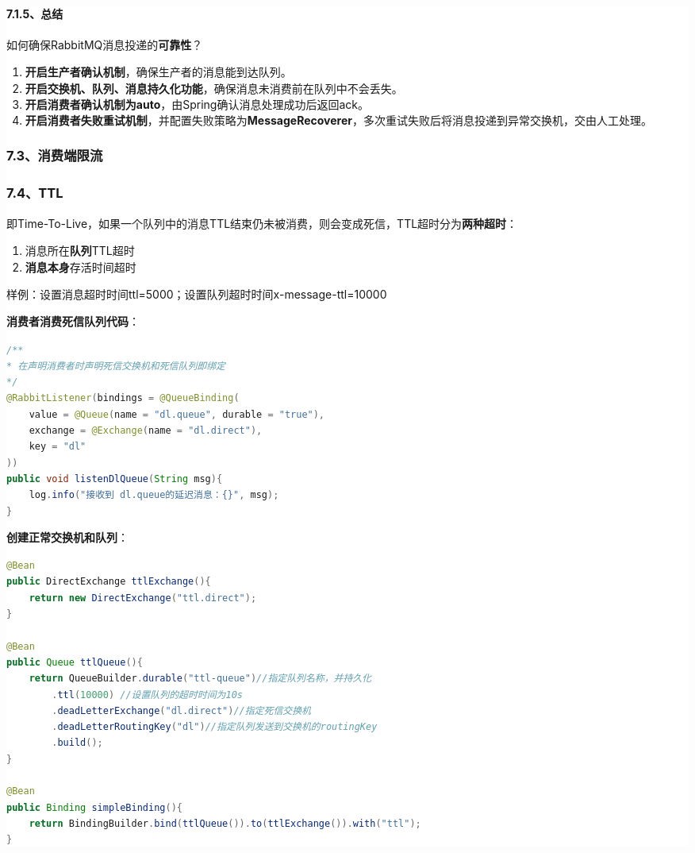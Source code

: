 

#### 7.1.5、总结

如何确保RabbitMQ消息投递的**可靠性**？

1. **开启生产者确认机制**，确保生产者的消息能到达队列。
2. **开启交换机、队列、消息持久化功能**，确保消息未消费前在队列中不会丢失。
3. **开启消费者确认机制为auto**，由Spring确认消息处理成功后返回ack。
4. **开启消费者失败重试机制**，并配置失败策略为**MessageRecoverer**，多次重试失败后将消息投递到异常交换机，交由人工处理。



### 7.3、消费端限流





### 7.4、TTL

即Time-To-Live，如果一个队列中的消息TTL结束仍未被消费，则会变成死信，TTL超时分为**两种超时**：

1. 消息所在**队列**TTL超时
2. **消息本身**存活时间超时

样例：设置消息超时时间ttl=5000；设置队列超时时间x-message-ttl=10000

**消费者消费死信队列代码**：

```java
/**
* 在声明消费者时声明死信交换机和死信队列即绑定
*/
@RabbitListener(bindings = @QueueBinding(
    value = @Queue(name = "dl.queue", durable = "true"),
    exchange = @Exchange(name = "dl.direct"),
    key = "dl"
))
public void listenDlQueue(String msg){
    log.info("接收到 dl.queue的延迟消息：{}", msg);
}
```

**创建正常交换机和队列**：

```java
@Bean
public DirectExchange ttlExchange(){
    return new DirectExchange("ttl.direct");
}

@Bean
public Queue ttlQueue(){
    return QueueBuilder.durable("ttl-queue")//指定队列名称，并持久化
        .ttl(10000) //设置队列的超时时间为10s
        .deadLetterExchange("dl.direct")//指定死信交换机
        .deadLetterRoutingKey("dl")//指定队列发送到交换机的routingKey
        .build();
}

@Bean
public Binding simpleBinding(){
    return BindingBuilder.bind(ttlQueue()).to(ttlExchange()).with("ttl");
}
```
